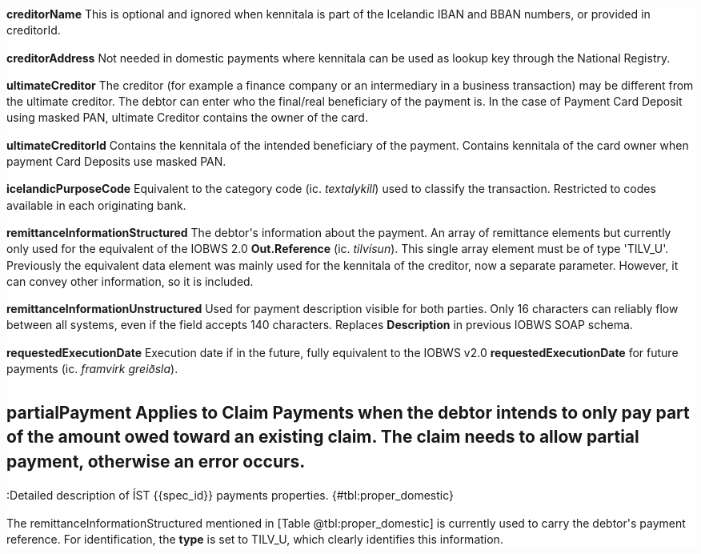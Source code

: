   **creditorName**                        This is optional and ignored when 
                                          kennitala is part of the Icelandic IBAN 
                                          and BBAN numbers, or provided in creditorId. 

  **creditorAddress**                     Not needed in domestic
                                          payments where kennitala can be used as lookup 
                                          key through the National Registry.

  **ultimateCreditor**                    The creditor (for example a finance company or an
                                          intermediary in a business transaction) may be
                                          different from the ultimate creditor. The debtor
                                          can enter who the final/real beneficiary of the
                                          payment is. In the case of Payment Card Deposit
                                          using masked PAN, ultimate Creditor contains
                                          the owner of the card.

  **ultimateCreditorId**                  Contains the kennitala of the intended beneficiary of
                                          the payment. Contains kennitala of the card owner when 
                                          payment Card Deposits use 
                                          masked PAN.

  **icelandicPurposeCode**                Equivalent to the category code (ic. *textalykill*) 
                                          used to classify the transaction. Restricted to codes 
                                          available in each originating bank.

  **remittanceInformationStructured**     The debtor's information about the payment. An array 
                                          of remittance elements but currently only used for the 
                                          equivalent of the IOBWS 2.0 **Out.Reference** (ic. 
                                          *tilvísun*). This single array element must be of type 
                                          'TILV_U'. Previously the equivalent data element was 
                                          mainly used for the kennitala of the creditor, now a 
                                          separate parameter. However, it can convey other 
                                          information, so it is included.

  **remittanceInformationUnstructured**   Used for payment description visible for both parties. 
                                          Only 16 characters can reliably flow between all systems, 
                                          even if the field accepts 140 characters. Replaces 
                                          **Description** in previous IOBWS SOAP schema.

  **requestedExecutionDate**              Execution date if in the future, fully equivalent to the 
                                          IOBWS v2.0 **requestedExecutionDate** for future payments
                                          (ic. *framvirk greiðsla*).

  **partialPayment**                      Applies to Claim Payments when the debtor 
                                          intends to only pay part of the amount owed
                                          toward an existing claim. The claim needs
                                          to allow partial payment, otherwise an 
                                          error occurs. 
  ------------------------------------------------------------------------------------------
  :Detailed description of ÍST {{spec_id}} payments properties. {#tbl:proper_domestic}

The remittanceInformationStructured mentioned in [Table @tbl:proper_domestic] is currently used to carry the debtor's payment reference. For identification, the **type** is set to TILV_U, which clearly identifies this information.
